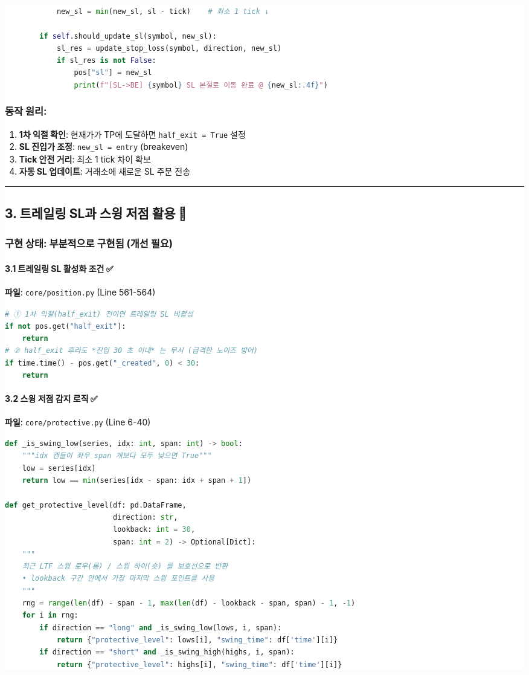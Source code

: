 ```python
            new_sl = min(new_sl, sl - tick)    # 최소 1 tick ↓

        if self.should_update_sl(symbol, new_sl):
            sl_res = update_stop_loss(symbol, direction, new_sl)
            if sl_res is not False:
                pos["sl"] = new_sl
                print(f"[SL->BE] {symbol} SL 본절로 이동 완료 @ {new_sl:.4f}")
```

### 동작 원리:
1. **1차 익절 확인**: 현재가가 TP에 도달하면 `half_exit = True` 설정
2. **SL 진입가 조정**: `new_sl = entry` (breakeven)
3. **Tick 안전 거리**: 최소 1 tick 차이 확보
4. **자동 SL 업데이트**: 거래소에 새로운 SL 주문 전송

---

## 3. 트레일링 SL과 스윙 저점 활용 🔄

### 구현 상태: **부분적으로 구현됨 (개선 필요)**

#### 3.1 트레일링 SL 활성화 조건 ✅

**파일**: `core/position.py` (Line 561-564)

```python
# ① 1차 익절(half_exit) 전이면 트레일링 SL 비활성
if not pos.get("half_exit"):
    return
# ② half_exit 후라도 *진입 30 초 이내* 는 무시 (급격한 노이즈 방어)
if time.time() - pos.get("_created", 0) < 30:
    return
```

#### 3.2 스윙 저점 감지 로직 ✅

**파일**: `core/protective.py` (Line 6-40)

```python
def _is_swing_low(series, idx: int, span: int) -> bool:
    """idx 캔들이 좌우 span 개보다 모두 낮으면 True"""
    low = series[idx]
    return low == min(series[idx - span: idx + span + 1])

def get_protective_level(df: pd.DataFrame,
                         direction: str,
                         lookback: int = 30,
                         span: int = 2) -> Optional[Dict]:
    """
    최근 LTF 스윙 로우(롱) / 스윙 하이(숏) 를 보호선으로 반환
    • lookback 구간 안에서 가장 마지막 스윙 포인트를 사용
    """
    rng = range(len(df) - span - 1, max(len(df) - lookback - span, span) - 1, -1)
    for i in rng:
        if direction == "long" and _is_swing_low(lows, i, span):
            return {"protective_level": lows[i], "swing_time": df['time'][i]}
        if direction == "short" and _is_swing_high(highs, i, span):
            return {"protective_level": highs[i], "swing_time": df['time'][i]}
```
